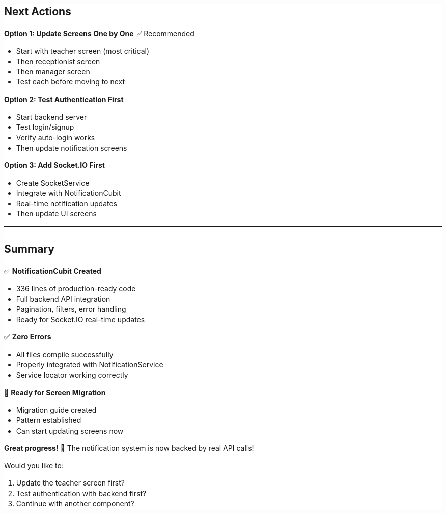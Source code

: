 
## Next Actions

**Option 1: Update Screens One by One** ✅ Recommended
- Start with teacher screen (most critical)
- Then receptionist screen
- Then manager screen
- Test each before moving to next

**Option 2: Test Authentication First**
- Start backend server
- Test login/signup
- Verify auto-login works
- Then update notification screens

**Option 3: Add Socket.IO First**
- Create SocketService
- Integrate with NotificationCubit
- Real-time notification updates
- Then update UI screens

---

## Summary

✅ **NotificationCubit Created**
- 336 lines of production-ready code
- Full backend API integration
- Pagination, filters, error handling
- Ready for Socket.IO real-time updates

✅ **Zero Errors**
- All files compile successfully
- Properly integrated with NotificationService
- Service locator working correctly

🎯 **Ready for Screen Migration**
- Migration guide created
- Pattern established
- Can start updating screens now

**Great progress!** 🚀 The notification system is now backed by real API calls!

Would you like to:
1. Update the teacher screen first?
2. Test authentication with backend first?
3. Continue with another component?
